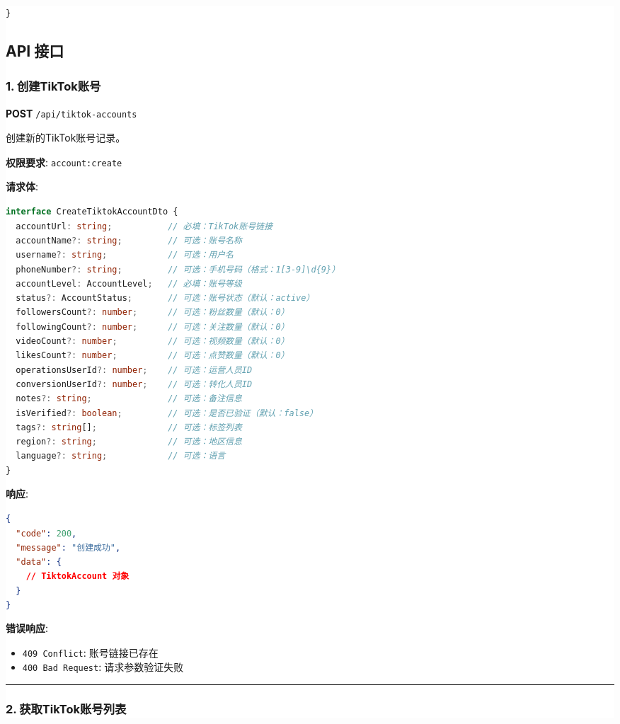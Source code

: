 ```typescript
}
```

## API 接口

### 1. 创建TikTok账号

**POST** `/api/tiktok-accounts`

创建新的TikTok账号记录。

**权限要求**: `account:create`

**请求体**:
```typescript
interface CreateTiktokAccountDto {
  accountUrl: string;           // 必填：TikTok账号链接
  accountName?: string;         // 可选：账号名称
  username?: string;            // 可选：用户名
  phoneNumber?: string;         // 可选：手机号码（格式：1[3-9]\d{9}）
  accountLevel: AccountLevel;   // 必填：账号等级
  status?: AccountStatus;       // 可选：账号状态（默认：active）
  followersCount?: number;      // 可选：粉丝数量（默认：0）
  followingCount?: number;      // 可选：关注数量（默认：0）
  videoCount?: number;          // 可选：视频数量（默认：0）
  likesCount?: number;          // 可选：点赞数量（默认：0）
  operationsUserId?: number;    // 可选：运营人员ID
  conversionUserId?: number;    // 可选：转化人员ID
  notes?: string;               // 可选：备注信息
  isVerified?: boolean;         // 可选：是否已验证（默认：false）
  tags?: string[];              // 可选：标签列表
  region?: string;              // 可选：地区信息
  language?: string;            // 可选：语言
}
```

**响应**:
```json
{
  "code": 200,
  "message": "创建成功",
  "data": {
    // TiktokAccount 对象
  }
}
```

**错误响应**:
- `409 Conflict`: 账号链接已存在
- `400 Bad Request`: 请求参数验证失败

---

### 2. 获取TikTok账号列表
